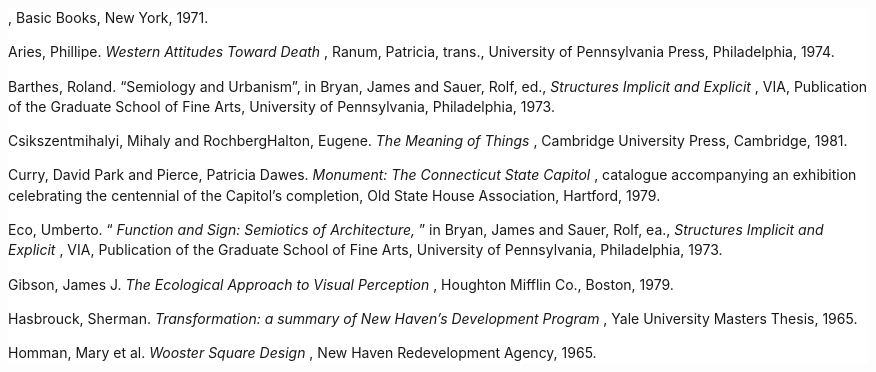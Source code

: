 </i>
, Basic Books, New York, 1971.
<p>
Aries, Phillipe.
<i>
Western Attitudes Toward Death
</i>
, Ranum, Patricia, trans., University of Pennsylvania Press, Philadelphia, 1974.
</p>
<p>
Barthes, Roland. “Semiology and Urbanism”, in Bryan, James and Sauer, Rolf, ed.,
<i>
Structures Implicit and Explicit
</i>
, VIA, Publication of the Graduate School of Fine Arts, University of Pennsylvania, Philadelphia, 1973.
</p>
<p>
Csikszentmihalyi, Mihaly and RochbergHalton, Eugene.
<i>
The Meaning of Things
</i>
, Cambridge University Press, Cambridge, 1981.
</p>
<p>
Curry, David Park and Pierce, Patricia Dawes.
<i>
Monument: The Connecticut State Capitol
</i>
, catalogue accompanying an exhibition celebrating the centennial of the Capitol’s completion, Old State House Association, Hartford, 1979.
</p>
<p>
Eco, Umberto. “
<i>
Function and Sign: Semiotics of Architecture,
</i>
” in Bryan, James and Sauer, Rolf, ea.,
<i>
Structures Implicit and Explicit
</i>
, VIA, Publication of the Graduate School of Fine Arts, University of Pennsylvania, Philadelphia, 1973.
</p>
<p>
Gibson, James J.
<i>
The Ecological Approach to Visual Perception
</i>
, Houghton Mifflin Co., Boston, 1979.
</p>
<p>
Hasbrouck, Sherman.
<i>
Transformation: a summary of New Haven’s Development Program
</i>
, Yale University Masters Thesis, 1965.
</p>
<p>
Homman, Mary et al.
<i>
Wooster Square Design
</i>
, New Haven Redevelopment Agency, 1965.
